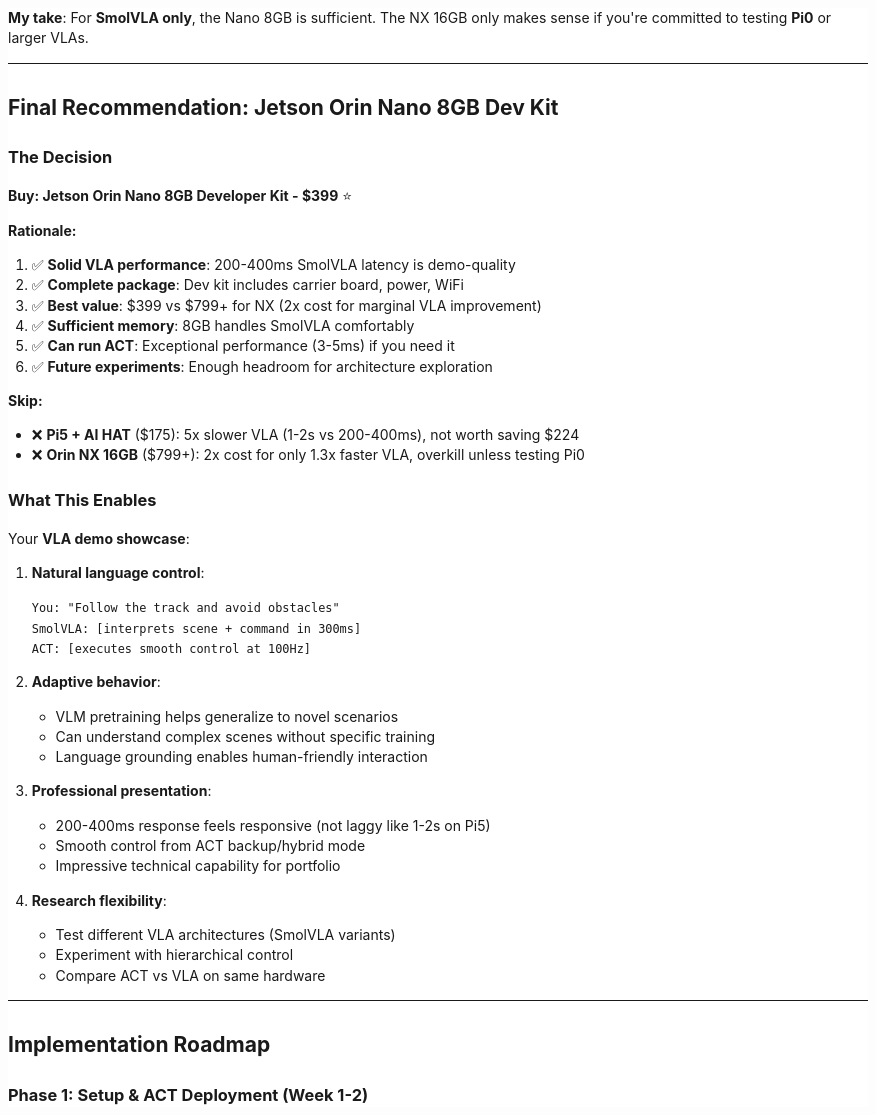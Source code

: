 **My take**: For **SmolVLA only**, the Nano 8GB is sufficient. The NX 16GB only makes sense if you're committed to testing **Pi0** or larger VLAs.

---

## Final Recommendation: Jetson Orin Nano 8GB Dev Kit

### The Decision

**Buy: Jetson Orin Nano 8GB Developer Kit - $399** ⭐

**Rationale:**
1. ✅ **Solid VLA performance**: 200-400ms SmolVLA latency is demo-quality
2. ✅ **Complete package**: Dev kit includes carrier board, power, WiFi
3. ✅ **Best value**: $399 vs $799+ for NX (2x cost for marginal VLA improvement)
4. ✅ **Sufficient memory**: 8GB handles SmolVLA comfortably
5. ✅ **Can run ACT**: Exceptional performance (3-5ms) if you need it
6. ✅ **Future experiments**: Enough headroom for architecture exploration

**Skip:**
- ❌ **Pi5 + AI HAT** ($175): 5x slower VLA (1-2s vs 200-400ms), not worth saving $224
- ❌ **Orin NX 16GB** ($799+): 2x cost for only 1.3x faster VLA, overkill unless testing Pi0

### What This Enables

Your **VLA demo showcase**:

1. **Natural language control**:
   ```
   You: "Follow the track and avoid obstacles"
   SmolVLA: [interprets scene + command in 300ms]
   ACT: [executes smooth control at 100Hz]
   ```

2. **Adaptive behavior**:
   - VLM pretraining helps generalize to novel scenarios
   - Can understand complex scenes without specific training
   - Language grounding enables human-friendly interaction

3. **Professional presentation**:
   - 200-400ms response feels responsive (not laggy like 1-2s on Pi5)
   - Smooth control from ACT backup/hybrid mode
   - Impressive technical capability for portfolio

4. **Research flexibility**:
   - Test different VLA architectures (SmolVLA variants)
   - Experiment with hierarchical control
   - Compare ACT vs VLA on same hardware

---

## Implementation Roadmap

### Phase 1: Setup & ACT Deployment (Week 1-2)
